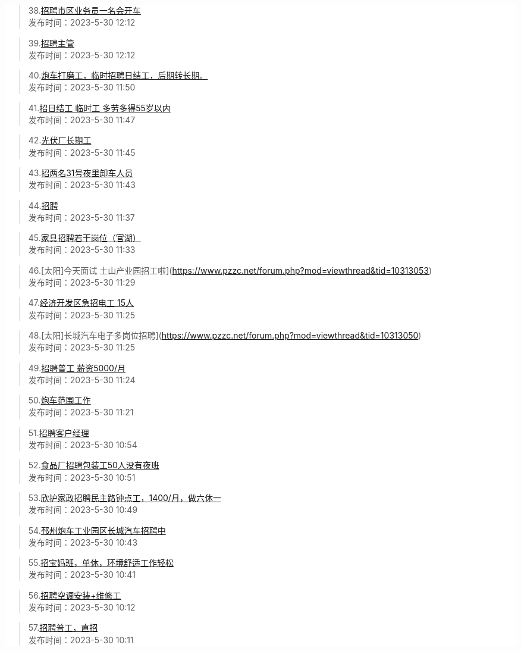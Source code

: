 >38.[招聘市区业务员一名会开车](https://www.pzzc.net/forum.php?mod=viewthread&tid=10313071)<br>
>发布时间：2023-5-30 12:12

>39.[招聘主管](https://www.pzzc.net/forum.php?mod=viewthread&tid=10313069)<br>
>发布时间：2023-5-30 12:12

>40.[炮车打磨工，临时招聘日结工，后期转长期。](https://www.pzzc.net/forum.php?mod=viewthread&tid=10313064)<br>
>发布时间：2023-5-30 11:50

>41.[招日结工 临时工 多劳多得55岁以内](https://www.pzzc.net/forum.php?mod=viewthread&tid=10313063)<br>
>发布时间：2023-5-30 11:47

>42.[光伏厂长期工](https://www.pzzc.net/forum.php?mod=viewthread&tid=10313061)<br>
>发布时间：2023-5-30 11:45

>43.[招两名31号夜里卸车人员](https://www.pzzc.net/forum.php?mod=viewthread&tid=10313058)<br>
>发布时间：2023-5-30 11:43

>44.[招聘](https://www.pzzc.net/forum.php?mod=viewthread&tid=10313057)<br>
>发布时间：2023-5-30 11:37

>45.[家具招聘若干岗位（官湖）](https://www.pzzc.net/forum.php?mod=viewthread&tid=10313055)<br>
>发布时间：2023-5-30 11:33

>46.[太阳]今天面试
土山产业园招工啦](https://www.pzzc.net/forum.php?mod=viewthread&tid=10313053)<br>
>发布时间：2023-5-30 11:29

>47.[经济开发区急招电工 15人](https://www.pzzc.net/forum.php?mod=viewthread&tid=10313051)<br>
>发布时间：2023-5-30 11:25

>48.[太阳]长城汽车电子多岗位招聘](https://www.pzzc.net/forum.php?mod=viewthread&tid=10313050)<br>
>发布时间：2023-5-30 11:25

>49.[招聘普工 薪资5000/月](https://www.pzzc.net/forum.php?mod=viewthread&tid=10313049)<br>
>发布时间：2023-5-30 11:24

>50.[炮车范围工作](https://www.pzzc.net/forum.php?mod=viewthread&tid=10313045)<br>
>发布时间：2023-5-30 11:21

>51.[招聘客户经理](https://www.pzzc.net/forum.php?mod=viewthread&tid=10313039)<br>
>发布时间：2023-5-30 10:54

>52.[食品厂招聘包装工50人没有夜班](https://www.pzzc.net/forum.php?mod=viewthread&tid=10313038)<br>
>发布时间：2023-5-30 10:51

>53.[欣护家政招聘民主路钟点工，1400/月，做六休一](https://www.pzzc.net/forum.php?mod=viewthread&tid=10313036)<br>
>发布时间：2023-5-30 10:49

>54.[邳州炮车工业园区长城汽车招聘中](https://www.pzzc.net/forum.php?mod=viewthread&tid=10313034)<br>
>发布时间：2023-5-30 10:43

>55.[招宝妈班，单休，环境舒适工作轻松](https://www.pzzc.net/forum.php?mod=viewthread&tid=10313033)<br>
>发布时间：2023-5-30 10:41

>56.[招聘空调安装+维修工](https://www.pzzc.net/forum.php?mod=viewthread&tid=10313025)<br>
>发布时间：2023-5-30 10:12

>57.[招聘普工，直招](https://www.pzzc.net/forum.php?mod=viewthread&tid=10313022)<br>
>发布时间：2023-5-30 10:11
